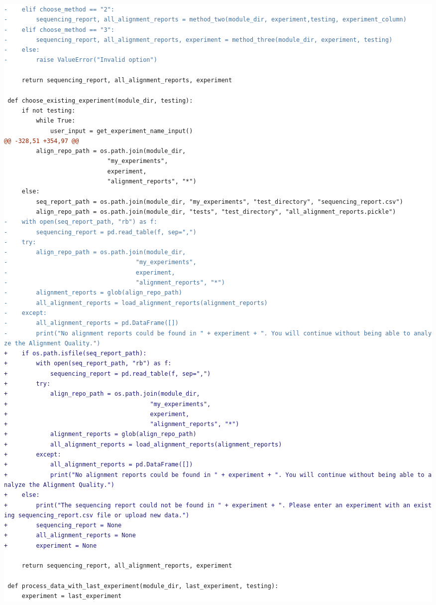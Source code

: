 ```diff
-    elif choose_method == "2":
-        sequencing_report, all_alignment_reports = method_two(module_dir, experiment,testing, experiment_column)
-    elif choose_method == "3":
-        sequencing_report, all_alignment_reports, experiment = method_three(module_dir, experiment, testing)
-    else:
-        raise ValueError("Invalid option")
 
     return sequencing_report, all_alignment_reports, experiment
 
 def choose_existing_experiment(module_dir, testing):
     if not testing:
         while True:
             user_input = get_experiment_name_input()
@@ -328,51 +354,97 @@
         align_repo_path = os.path.join(module_dir,
                             "my_experiments",
                             experiment,
                             "alignment_reports", "*")
     else:
         seq_report_path = os.path.join(module_dir, "my_experiments", "test_directory", "sequencing_report.csv")
         align_repo_path = os.path.join(module_dir, "tests", "test_directory", "all_alignment_reports.pickle")
-    with open(seq_report_path, "rb") as f:
-        sequencing_report = pd.read_table(f, sep=",")
-    try:
-        align_repo_path = os.path.join(module_dir,
-                                    "my_experiments",
-                                    experiment,
-                                    "alignment_reports", "*")
-        alignment_reports = glob(align_repo_path)
-        all_alignment_reports = load_alignment_reports(alignment_reports)
-    except:
-        all_alignment_reports = pd.DataFrame([])
-        print("No alignment reports could be found in " + experiment + ". You will continue without being able to analyze the Alignment Quality.")
+    if os.path.isfile(seq_report_path):
+        with open(seq_report_path, "rb") as f:
+            sequencing_report = pd.read_table(f, sep=",")
+        try:
+            align_repo_path = os.path.join(module_dir,
+                                        "my_experiments",
+                                        experiment,
+                                        "alignment_reports", "*")
+            alignment_reports = glob(align_repo_path)
+            all_alignment_reports = load_alignment_reports(alignment_reports)
+        except:
+            all_alignment_reports = pd.DataFrame([])
+            print("No alignment reports could be found in " + experiment + ". You will continue without being able to analyze the Alignment Quality.")
+    else:
+        print("The sequencing report could not be found in " + experiment + ". Please enter an experiment with an existing sequencing_report.csv file or upload new data.")
+        sequencing_report = None
+        all_alignment_reports = None
+        experiment = None
 
     return sequencing_report, all_alignment_reports, experiment
 
 def process_data_with_last_experiment(module_dir, last_experiment, testing):
     experiment = last_experiment
```